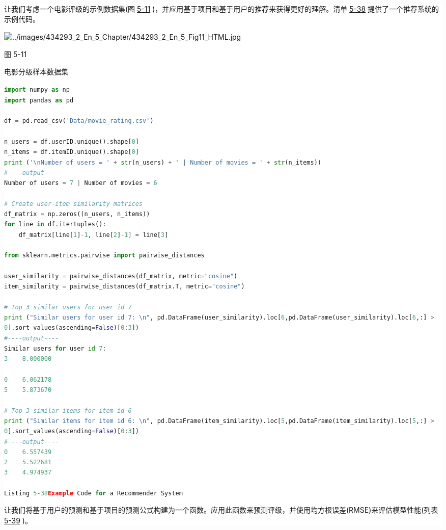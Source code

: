 让我们考虑一个电影评级的示例数据集(图 [5-11](#Fig11) )，并应用基于项目和基于用户的推荐来获得更好的理解。清单 [5-38](#PC40) 提供了一个推荐系统的示例代码。

![../images/434293_2_En_5_Chapter/434293_2_En_5_Fig11_HTML.jpg](../images/434293_2_En_5_Chapter/434293_2_En_5_Fig11_HTML.jpg)

图 5-11

电影分级样本数据集

```py
import numpy as np
import pandas as pd

df = pd.read_csv('Data/movie_rating.csv')

n_users = df.userID.unique().shape[0]
n_items = df.itemID.unique().shape[0]
print ('\nNumber of users = ' + str(n_users) + ' | Number of movies = ' + str(n_items))
#----output----
Number of users = 7 | Number of movies = 6

# Create user-item similarity matrices
df_matrix = np.zeros((n_users, n_items))
for line in df.itertuples():
    df_matrix[line[1]-1, line[2]-1] = line[3]

from sklearn.metrics.pairwise import pairwise_distances

user_similarity = pairwise_distances(df_matrix, metric="cosine")
item_similarity = pairwise_distances(df_matrix.T, metric="cosine")

# Top 3 similar users for user id 7
print ("Similar users for user id 7: \n", pd.DataFrame(user_similarity).loc[6,pd.DataFrame(user_similarity).loc[6,:] > 0].sort_values(ascending=False)[0:3])
#----output----
Similar users for user id 7:
3    8.000000

0    6.062178
5    5.873670

# Top 3 similar items for item id 6
print ("Similar items for item id 6: \n", pd.DataFrame(item_similarity).loc[5,pd.DataFrame(item_similarity).loc[5,:] > 0].sort_values(ascending=False)[0:3])
#----output----
0    6.557439
2    5.522681
3    4.974937

Listing 5-38Example Code for a Recommender System

```

让我们将基于用户的预测和基于项目的预测公式构建为一个函数。应用此函数来预测评级，并使用均方根误差(RMSE)来评估模型性能(列表 [5-39](#PC41) )。

